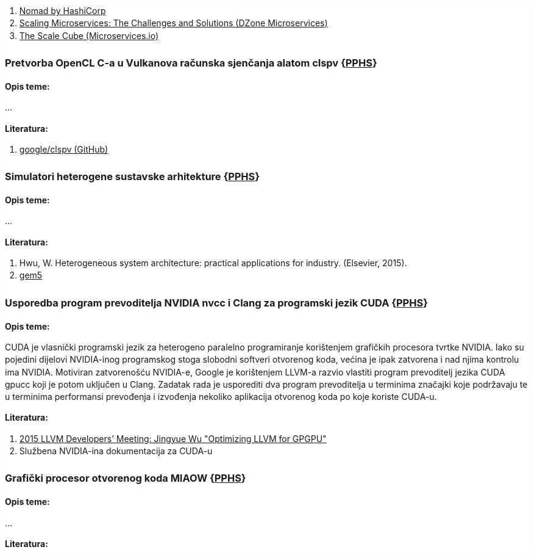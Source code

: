 1. [Nomad by HashiCorp](https://www.nomadproject.io/)
1. [Scaling Microservices: The Challenges and Solutions (DZone Microservices)](https://dzone.com/articles/scaling-microservices-the-challenges-and-solutions)
1. [The Scale Cube (Microservices.io)](https://microservices.io/articles/scalecube.html)

### Pretvorba OpenCL C-a u Vulkanova računska sjenčanja alatom clspv {[PPHS](nastava/kolegiji/PPHS.md)}

**Opis teme:**

...

**Literatura:**

1. [google/clspv (GitHub)](https://github.com/google/clspv)

### Simulatori heterogene sustavske arhitekture {[PPHS](nastava/kolegiji/PPHS.md)}

**Opis teme:**

...

**Literatura:**

1. Hwu, W. Heterogeneous system architecture: practical applications for industry. (Elsevier, 2015).
1. [gem5](https://www.gem5.org/)

### Usporedba program prevoditelja NVIDIA nvcc i Clang za programski jezik CUDA {[PPHS](nastava/kolegiji/PPHS.md)}

**Opis teme:**

CUDA je vlasnički programski jezik za heterogeno paralelno programiranje korištenjem grafičkih procesora tvrtke NVIDIA. Iako su pojedini dijelovi NVIDIA-inog programskog stoga slobodni softveri otvorenog koda, većina je ipak zatvorena i nad njima kontrolu ima NVIDIA. Motiviran zatvorenošću NVIDIA-e, Google je korištenjem LLVM-a razvio vlastiti program prevoditelj jezika CUDA gpucc koji je potom uključen u Clang. Zadatak rada je usporediti dva program prevoditelja u terminima značajki koje podržavaju te u terminima performansi prevođenja i izvođenja nekoliko aplikacija otvorenog koda po koje koriste CUDA-u.

**Literatura:**

1. [2015 LLVM Developers’ Meeting: Jingyue Wu "Optimizing LLVM for GPGPU"](https://youtu.be/JHfb8z-iSYk?list=PL_R5A0lGi1AA4Lv2bBFSwhgDaHvvpVU21)
1. Službena NVIDIA-ina dokumentacija za CUDA-u

### Grafički procesor otvorenog koda MIAOW {[PPHS](nastava/kolegiji/PPHS.md)}

**Opis teme:**

...

**Literatura:**
